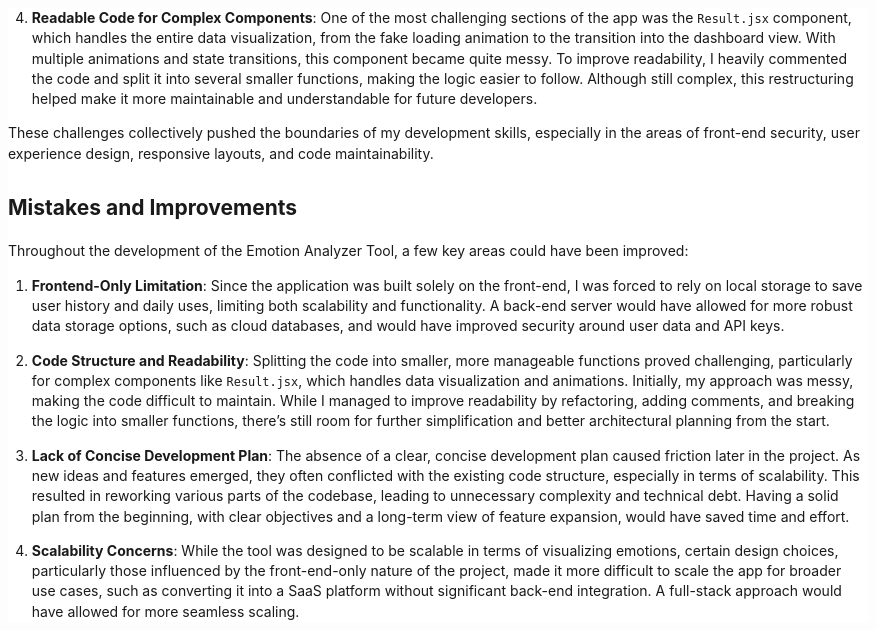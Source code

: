 4. **Readable Code for Complex Components**: One of the most challenging sections of the app was the `Result.jsx` component, which handles the entire data visualization, from the fake loading animation to the transition into the dashboard view. With multiple animations and state transitions, this component became quite messy. To improve readability, I heavily commented the code and split it into several smaller functions, making the logic easier to follow. Although still complex, this restructuring helped make it more maintainable and understandable for future developers.

These challenges collectively pushed the boundaries of my development skills, especially in the areas of front-end security, user experience design, responsive layouts, and code maintainability.

## Mistakes and Improvements

Throughout the development of the Emotion Analyzer Tool, a few key areas could have been improved:

1. **Frontend-Only Limitation**:
   Since the application was built solely on the front-end, I was forced to rely on local storage to save user history and daily uses, limiting both scalability and functionality. A back-end server would have allowed for more robust data storage options, such as cloud databases, and would have improved security around user data and API keys.

2. **Code Structure and Readability**:
   Splitting the code into smaller, more manageable functions proved challenging, particularly for complex components like `Result.jsx`, which handles data visualization and animations. Initially, my approach was messy, making the code difficult to maintain. While I managed to improve readability by refactoring, adding comments, and breaking the logic into smaller functions, there’s still room for further simplification and better architectural planning from the start.

3. **Lack of Concise Development Plan**:
   The absence of a clear, concise development plan caused friction later in the project. As new ideas and features emerged, they often conflicted with the existing code structure, especially in terms of scalability. This resulted in reworking various parts of the codebase, leading to unnecessary complexity and technical debt. Having a solid plan from the beginning, with clear objectives and a long-term view of feature expansion, would have saved time and effort.

4. **Scalability Concerns**:
   While the tool was designed to be scalable in terms of visualizing emotions, certain design choices, particularly those influenced by the front-end-only nature of the project, made it more difficult to scale the app for broader use cases, such as converting it into a SaaS platform without significant back-end integration. A full-stack approach would have allowed for more seamless scaling.
